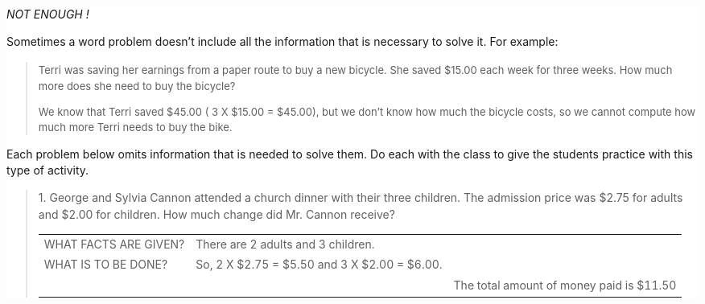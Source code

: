 </dt>
</dt>
</dt>
</dt>
</dt>
</dl>
</blockquote>
<p>
<i>
NOT ENOUGH !
</i>
</p>
<p>
Sometimes a word problem doesn’t include all the information that is necessary to solve it. For example:
</p>
<blockquote>
<font size="-1">
Terri was saving her earnings from a paper route to buy a new bicycle. She saved $15.00 each week for three weeks. How much more does she need to buy the bicycle?
<p>
We know that Terri saved $45.00 ( 3 X $15.00 = $45.00), but we don’t know how much the bicycle costs, so we cannot compute how much more Terri needs to buy the bike.
</p>
</font>
</blockquote>
Each problem below omits information that is needed to solve them. Do each with the class to give the students practice with this type of activity.
<blockquote>
<dl>
<dt>
1. George and Sylvia Cannon attended a church dinner with their three children. The admission price was $2.75 for adults and $2.00 for children. How much change did Mr. Cannon receive?
<dt>
<table border="0">
<tr>
<td>
WHAT FACTS ARE GIVEN?
</td>
<td>
There are 2 adults and 3 children.
</td>
</tr>
<tr>
<td>
WHAT IS TO BE DONE?
</td>
<td>
So, 2 X $2.75 = $5.50 and 3 X $2.00 = $6.00.
</td>
</tr>
<tr>
<td>
</td>
<td>
</td>
<td>
The total amount of money paid is $11.50
</td>
</tr>
</table>
<dt>
<font color="#ffffff" style="visibility:hidden;">